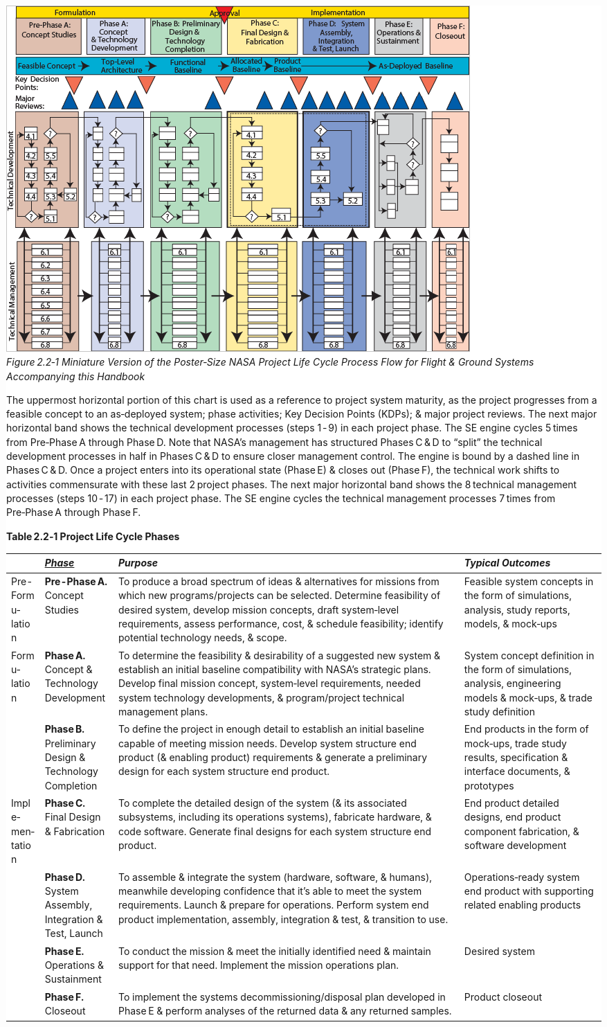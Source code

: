 [![](f/doc/nasa_seh/2_2_1.png)](f/doc/nasa_seh/2_2_1.png)  
*Figure 2.2‑1 Miniature Version of the Poster‑Size NASA Project Life Cycle Process Flow for Flight & Ground Systems Accompanying this Handbook*

The uppermost horizontal portion of this chart is used as a reference to project system maturity, as the project progresses from a feasible concept to an as‑deployed system; phase activities; Key Decision Points (KDPs); & major project reviews. The next major horizontal band shows the technical development processes (steps 1 ‑ 9) in each project phase. The SE engine cycles 5 times from Pre‑Phase A through Phase D. Note that NASA’s management has structured Phases C & D to “split” the technical development processes in half in Phases C & D to ensure closer management control. The engine is bound by a dashed line in Phases C & D. Once a project enters into its operational state (Phase E) & closes out (Phase F), the technical work shifts to activities commensurate with these last 2 project phases. The next major horizontal band shows the 8 technical management processes (steps 10 ‑ 17) in each project phase. The SE engine cycles the technical management processes 7 times from Pre‑Phase A through Phase F.

**Table 2.2‑1 Project Life Cycle Phases**

| |*[Phase](rnd.md)*|*Purpose*|*Typical Outcomes*|
|:--|:--|:--|:--|
|Pre-Formu&shy;lation|**Pre-Phase A.** Concept Studies|To produce a broad spectrum of ideas & alternatives for missions from which new programs/projects can be selected. Determine feasibility of desired system, develop mission concepts, draft system‑level requirements, assess performance, cost, & schedule feasibility; identify potential technology needs, & scope.|Feasible system concepts in the form of simulations, analysis, study reports, models, & mock‑ups|
|Formu&shy;lation|**Phase A.** Concept & Technology Develop&shy;ment|To determine the feasibility & desirability of a suggested new system & establish an initial baseline compatibility with NASA’s strategic plans. Develop final mission concept, system‑level requirements, needed system technology developments, & program/project technical management plans.|System concept definition in the form of simulations, analysis, engineering models & mock‑ups, & trade study definition|
| |**Phase B.** Preliminary Design & Technology Completion|To define the project in enough detail to establish an initial baseline capable of meeting mission needs. Develop system structure end product (& enabling product) requirements & generate a preliminary design for each system structure end product.|End products in the form of mock‑ups, trade study results, specification & interface documents, & prototypes|
|Imple&shy;men&shy;tation|**Phase C.** Final Design & Fabri&shy;cation|To complete the detailed design of the system (& its associated subsystems, including its operations systems), fabricate hardware, & code software. Generate final designs for each system structure end product.|End product detailed designs, end product component fabrication, & software development|
| |**Phase D.** System Assembly, Integration & Test, Launch|To assemble & integrate the system (hardware, software, & humans), meanwhile developing confidence that it’s able to meet the system requirements. Launch & prepare for operations. Perform system end product implementation, assembly, integration & test, & transition to use.|Operations‑ready system end product with supporting related enabling products|
| |**Phase E.** Operations & Sustain&shy;ment|To conduct the mission & meet the initially identified need & maintain support for that need. Implement the mission operations plan.|Desired system|
| |**Phase F.** Closeout|To implement the systems decommissioning/disposal plan developed in Phase E & perform analyses of the returned data & any returned samples.|Product closeout|
